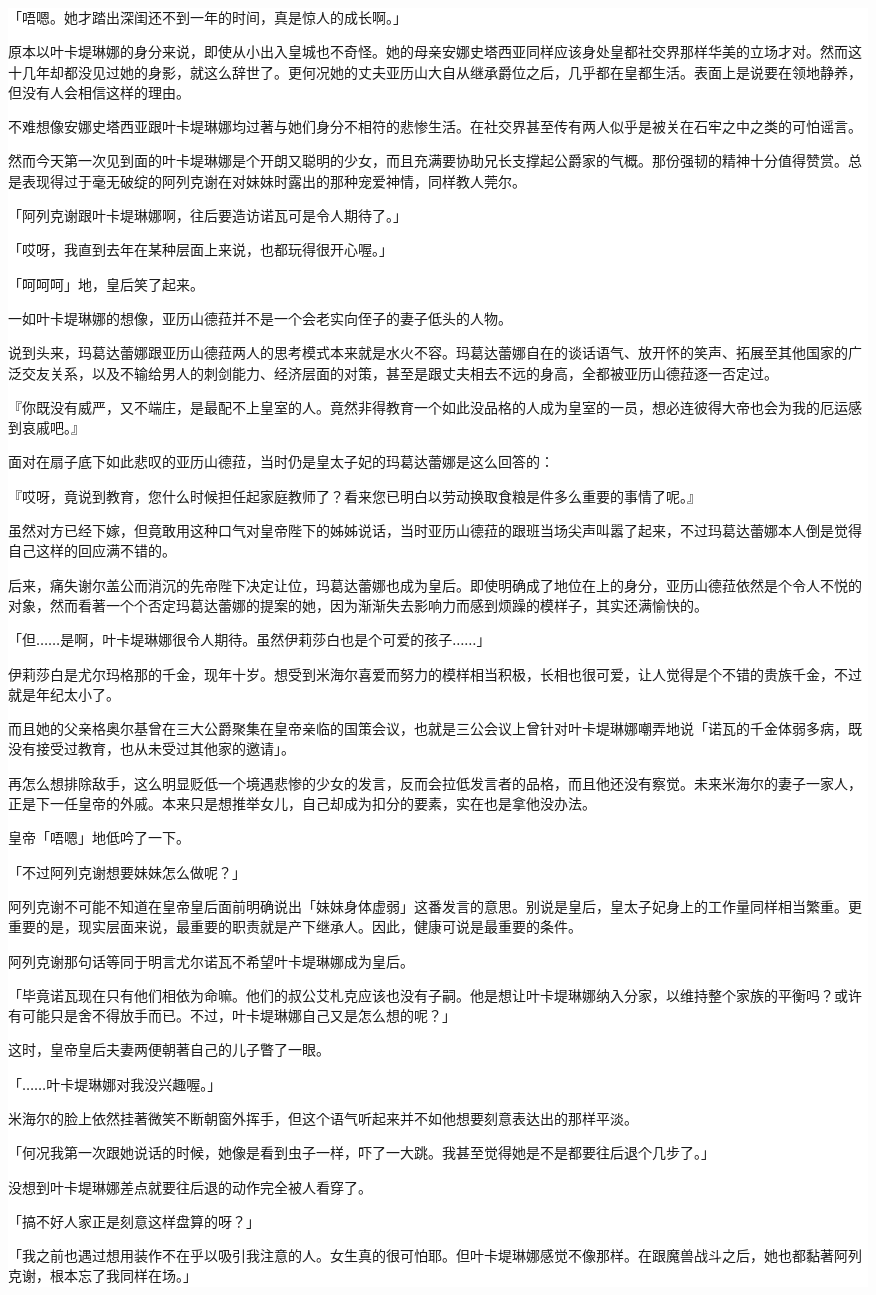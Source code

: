 「唔嗯。她才踏出深闺还不到一年的时间，真是惊人的成长啊。」

原本以叶卡堤琳娜的身分来说，即使从小出入皇城也不奇怪。她的母亲安娜史塔西亚同样应该身处皇都社交界那样华美的立场才对。然而这十几年却都没见过她的身影，就这么辞世了。更何况她的丈夫亚历山大自从继承爵位之后，几乎都在皇都生活。表面上是说要在领地静养，但没有人会相信这样的理由。

不难想像安娜史塔西亚跟叶卡堤琳娜均过著与她们身分不相符的悲惨生活。在社交界甚至传有两人似乎是被关在石牢之中之类的可怕谣言。

然而今天第一次见到面的叶卡堤琳娜是个开朗又聪明的少女，而且充满要协助兄长支撑起公爵家的气概。那份强韧的精神十分值得赞赏。总是表现得过于毫无破绽的阿列克谢在对妹妹时露出的那种宠爱神情，同样教人莞尔。

「阿列克谢跟叶卡堤琳娜啊，往后要造访诺瓦可是令人期待了。」

「哎呀，我直到去年在某种层面上来说，也都玩得很开心喔。」

「呵呵呵」地，皇后笑了起来。

一如叶卡堤琳娜的想像，亚历山德菈并不是一个会老实向侄子的妻子低头的人物。

说到头来，玛葛达蕾娜跟亚历山德菈两人的思考模式本来就是水火不容。玛葛达蕾娜自在的谈话语气、放开怀的笑声、拓展至其他国家的广泛交友关系，以及不输给男人的刺剑能力、经济层面的对策，甚至是跟丈夫相去不远的身高，全都被亚历山德菈逐一否定过。

『你既没有威严，又不端庄，是最配不上皇室的人。竟然非得教育一个如此没品格的人成为皇室的一员，想必连彼得大帝也会为我的厄运感到哀戚吧。』

面对在扇子底下如此悲叹的亚历山德菈，当时仍是皇太子妃的玛葛达蕾娜是这么回答的：

『哎呀，竟说到教育，您什么时候担任起家庭教师了？看来您已明白以劳动换取食粮是件多么重要的事情了呢。』

虽然对方已经下嫁，但竟敢用这种口气对皇帝陛下的姊姊说话，当时亚历山德菈的跟班当场尖声叫嚣了起来，不过玛葛达蕾娜本人倒是觉得自己这样的回应满不错的。

后来，痛失谢尔盖公而消沉的先帝陛下决定让位，玛葛达蕾娜也成为皇后。即使明确成了地位在上的身分，亚历山德菈依然是个令人不悦的对象，然而看著一个个否定玛葛达蕾娜的提案的她，因为渐渐失去影响力而感到烦躁的模样子，其实还满愉快的。

「但……是啊，叶卡堤琳娜很令人期待。虽然伊莉莎白也是个可爱的孩子……」

伊莉莎白是尤尔玛格那的千金，现年十岁。想受到米海尔喜爱而努力的模样相当积极，长相也很可爱，让人觉得是个不错的贵族千金，不过就是年纪太小了。

而且她的父亲格奥尔基曾在三大公爵聚集在皇帝亲临的国策会议，也就是三公会议上曾针对叶卡堤琳娜嘲弄地说「诺瓦的千金体弱多病，既没有接受过教育，也从未受过其他家的邀请」。

再怎么想排除敌手，这么明显贬低一个境遇悲惨的少女的发言，反而会拉低发言者的品格，而且他还没有察觉。未来米海尔的妻子一家人，正是下一任皇帝的外戚。本来只是想推举女儿，自己却成为扣分的要素，实在也是拿他没办法。

皇帝「唔嗯」地低吟了一下。

「不过阿列克谢想要妹妹怎么做呢？」

阿列克谢不可能不知道在皇帝皇后面前明确说出「妹妹身体虚弱」这番发言的意思。别说是皇后，皇太子妃身上的工作量同样相当繁重。更重要的是，现实层面来说，最重要的职责就是产下继承人。因此，健康可说是最重要的条件。

阿列克谢那句话等同于明言尤尔诺瓦不希望叶卡堤琳娜成为皇后。

「毕竟诺瓦现在只有他们相依为命嘛。他们的叔公艾札克应该也没有子嗣。他是想让叶卡堤琳娜纳入分家，以维持整个家族的平衡吗？或许有可能只是舍不得放手而已。不过，叶卡堤琳娜自己又是怎么想的呢？」

这时，皇帝皇后夫妻两便朝著自己的儿子瞥了一眼。

「……叶卡堤琳娜对我没兴趣喔。」

米海尔的脸上依然挂著微笑不断朝窗外挥手，但这个语气听起来并不如他想要刻意表达出的那样平淡。

「何况我第一次跟她说话的时候，她像是看到虫子一样，吓了一大跳。我甚至觉得她是不是都要往后退个几步了。」

没想到叶卡堤琳娜差点就要往后退的动作完全被人看穿了。

「搞不好人家正是刻意这样盘算的呀？」

「我之前也遇过想用装作不在乎以吸引我注意的人。女生真的很可怕耶。但叶卡堤琳娜感觉不像那样。在跟魔兽战斗之后，她也都黏著阿列克谢，根本忘了我同样在场。」
